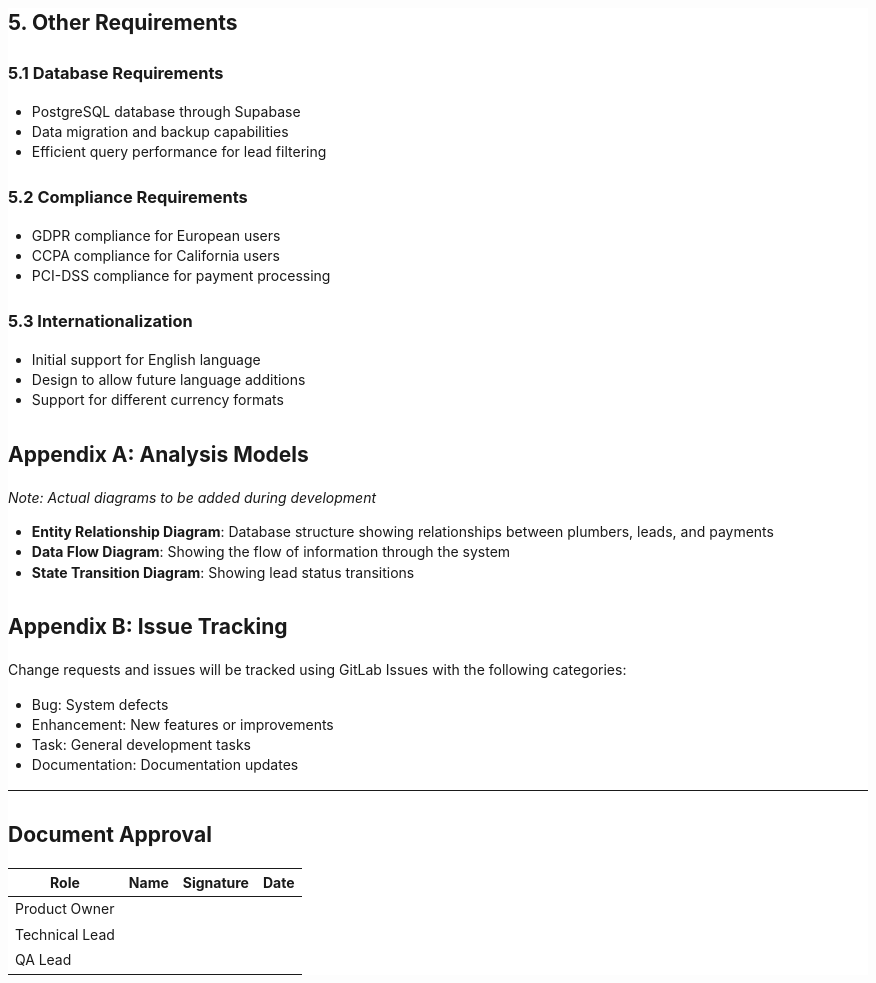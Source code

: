 ## 5. Other Requirements

### 5.1 Database Requirements
- PostgreSQL database through Supabase
- Data migration and backup capabilities
- Efficient query performance for lead filtering

### 5.2 Compliance Requirements
- GDPR compliance for European users
- CCPA compliance for California users
- PCI-DSS compliance for payment processing

### 5.3 Internationalization
- Initial support for English language
- Design to allow future language additions
- Support for different currency formats

## Appendix A: Analysis Models

*Note: Actual diagrams to be added during development*

- **Entity Relationship Diagram**: Database structure showing relationships between plumbers, leads, and payments
- **Data Flow Diagram**: Showing the flow of information through the system
- **State Transition Diagram**: Showing lead status transitions

## Appendix B: Issue Tracking

Change requests and issues will be tracked using GitLab Issues with the following categories:
- Bug: System defects
- Enhancement: New features or improvements
- Task: General development tasks
- Documentation: Documentation updates

---

## Document Approval

| Role | Name | Signature | Date |
|------|------|-----------|------|
| Product Owner | | | |
| Technical Lead | | | |
| QA Lead | | | | 